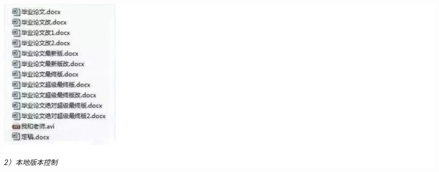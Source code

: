 <img title="" src="pic/image-20200816162958788.png" alt="image-20200816162958788" style="zoom: 100%;" data-align="center" width="223">

###### 2）本地版本控制
